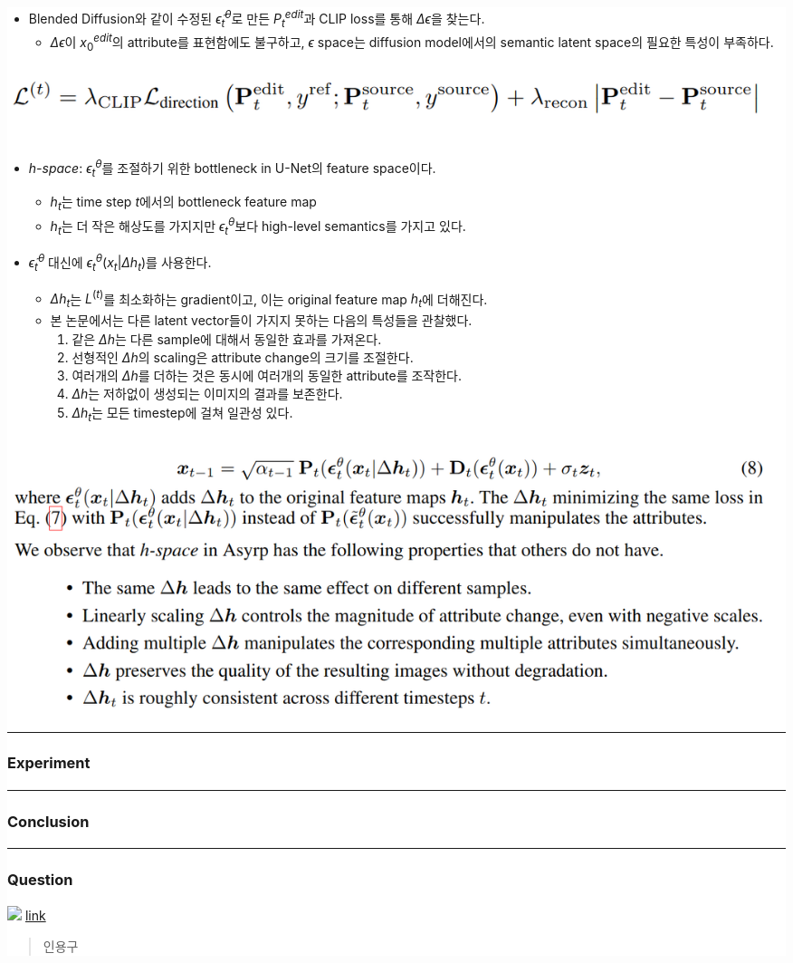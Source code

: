 - Blended Diffusion와 같이 수정된 $\tilde\epsilon_t^{\theta}$로 만든 $P_t^{edit}$과 CLIP loss를 통해 $\Delta \epsilon$을 찾는다. 
  - $\Delta \epsilon$이 $x_0^{edit}$의 attribute를 표현함에도 불구하고, $\epsilon$ space는 diffusion model에서의 semantic latent space의 필요한 특성이 부족하다. 

<p align="center">
<img src='./img5.png'>
</p>


- *h-space*: $\epsilon_t^{\theta}$를 조절하기 위한 bottleneck in U-Net의 feature space이다.
  - $h_t$는 time step $t$에서의 bottleneck feature map
  - $h_t$는 더 작은 해상도를 가지지만 $\epsilon_t^{\theta}$보다 high-level semantics를 가지고 있다.

- $\tilde\epsilon_t^{\theta}$ 대신에 $\epsilon_t^{\theta}(x_t | \Delta h_t)$를 사용한다. 
  - $\Delta h_t$는 $L^{(t)}$를 최소화하는 gradient이고, 이는 original feature map $h_t$에 더해진다. 
  - 본 논문에서는 다른 latent vector들이 가지지 못하는 다음의 특성들을 관찰했다. 
    1. 같은 $\Delta h$는 다른 sample에 대해서 동일한 효과를 가져온다.
    2. 선형적인 $\Delta h$의 scaling은 attribute change의 크기를 조절한다. 
    3. 여러개의 $\Delta h$를 더하는 것은 동시에 여러개의 동일한 attribute를 조작한다.
    4. $\Delta h$는 저하없이 생성되는 이미지의 결과를 보존한다.
    5. $\Delta h_t$는 모든 timestep에 걸쳐 일관성 있다. 

<p align="center">
<img src='./img6.png'>
</p>

***

### <strong>Experiment</strong>


***

### <strong>Conclusion</strong>


***

### <strong>Question</strong>



![](img_path)
<a href="">link</a>


> 인용구
